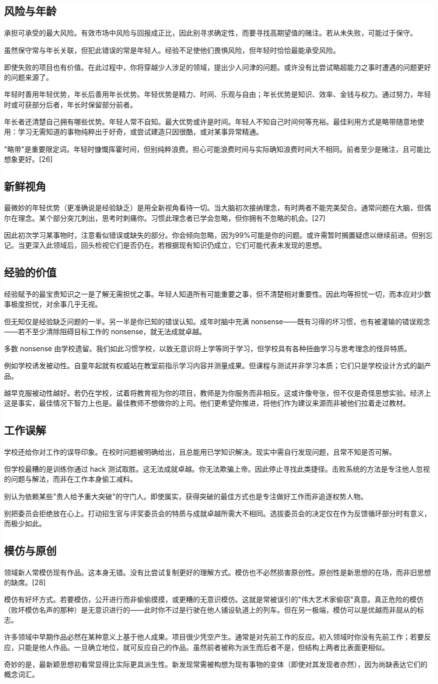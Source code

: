 ## 风险与年龄

承担可承受的最大风险。有效市场中风险与回报成正比，因此别寻求确定性，而要寻找高期望值的赌注。若从未失败，可能过于保守。

虽然保守常与年长关联，但犯此错误的常是年轻人。经验不足使他们畏惧风险，但年轻时恰恰最能承受风险。

即使失败的项目也有价值。在此过程中，你将穿越少人涉足的领域，提出少人问津的问题。或许没有比尝试略超能力之事时遭遇的问题更好的问题来源了。

年轻时善用年轻优势，年长后善用年长优势。年轻优势是精力、时间、乐观与自由；年长优势是知识、效率、金钱与权力。通过努力，年轻时或可获部分后者，年长时保留部分前者。

年长者还清楚自己拥有哪些优势。年轻人常不自知。最大优势或许是时间。年轻人不知自己时间何等充裕。最佳利用方式是略带随意地使用：学习无需知道的事物纯粹出于好奇，或尝试建造只因很酷，或对某事异常精通。

"略带"是重要限定词。年轻时慷慨挥霍时间，但别纯粹浪费。担心可能浪费时间与实际确知浪费时间大不相同。前者至少是赌注，且可能比想象更好。[26]

## 新鲜视角

最微妙的年轻优势（更准确说是经验缺乏）是用全新视角看待一切。当大脑初次接纳理念，有时两者不能完美契合。通常问题在大脑，但偶尔在理念。某个部分突兀刺出，思考时刺痛你。习惯此理念者已学会忽略，但你拥有不忽略的机会。[27]

因此初次学习某事物时，注意看似错误或缺失的部分。你会倾向忽略，因为99%可能是你的问题。或许需暂时搁置疑虑以继续前进。但别忘记。当更深入此领域后，回头检视它们是否仍在。若根据现有知识仍成立，它们可能代表未发现的思想。

## 经验的价值

经验赋予的最宝贵知识之一是了解无需担忧之事。年轻人知道所有可能重要之事，但不清楚相对重要性。因此均等担忧一切，而本应对少数事极度担忧，对余事几乎无视。

但无知仅是经验缺乏问题的一半。另一半是你已知的错误认知。成年时脑中充满 nonsense——既有习得的坏习惯，也有被灌输的错误观念——若不至少清除阻碍目标工作的 nonsense，就无法成就卓越。

多数 nonsense 由学校遗留。我们如此习惯学校，以致无意识将上学等同于学习，但学校具有各种扭曲学习与思考理念的怪异特质。

例如学校诱发被动性。自童年起就有权威站在教室前指示学习内容并测量成果。但课程与测试并非学习本质；它们只是学校设计方式的副产品。

越早克服被动性越好。若仍在学校，试着将教育视为你的项目，教师是为你服务而非相反。这或许像夸张，但不仅是奇怪思想实验。经济上这是事实，最佳情况下智力上也是。最佳教师不想做你的上司。他们更希望你推进，将他们作为建议来源而非被他们拉着走过教材。

## 工作误解

学校还给你对工作的误导印象。在校时问题被明确给出，且总能用已学知识解决。现实中需自行发现问题，且常不知是否可解。

但学校最糟的是训练你通过 hack 测试取胜。这无法成就卓越。你无法欺骗上帝。因此停止寻找此类捷径。击败系统的方法是专注他人忽视的问题与解法，而非在工作本身偷工减料。

别认为依赖某些"贵人给予重大突破"的守门人。即使属实，获得突破的最佳方式也是专注做好工作而非追逐权势人物。

别把委员会拒绝放在心上。打动招生官与评奖委员会的特质与成就卓越所需大不相同。选拔委员会的决定仅在作为反馈循环部分时有意义，而极少如此。

## 模仿与原创

领域新人常模仿现有作品。这本身无错。没有比尝试复制更好的理解方式。模仿也不必然损害原创性。原创性是新思想的在场，而非旧思想的缺席。[28]

模仿有好坏方式。若要模仿，公开进行而非偷偷摸摸，或更糟的无意识模仿。这就是常被误引的"伟大艺术家偷窃"真意。真正危险的模仿（败坏模仿名声的那种）是无意识进行的——此时你不过是行驶在他人铺设轨道上的列车。但在另一极端，模仿可以是优越而非屈从的标志。

许多领域中早期作品必然在某种意义上基于他人成果。项目很少凭空产生。通常是对先前工作的反应。初入领域时你没有先前工作；若要反应，只能是他人作品。一旦确立地位，就可反应自己的作品。虽然前者被称为派生而后者不是，但结构上两者比表面更相似。

奇妙的是，最新颖思想初看常显得比实际更具派生性。新发现常需被构想为现有事物的变体（即使对其发现者亦然），因为尚缺表达它们的概念词汇。
